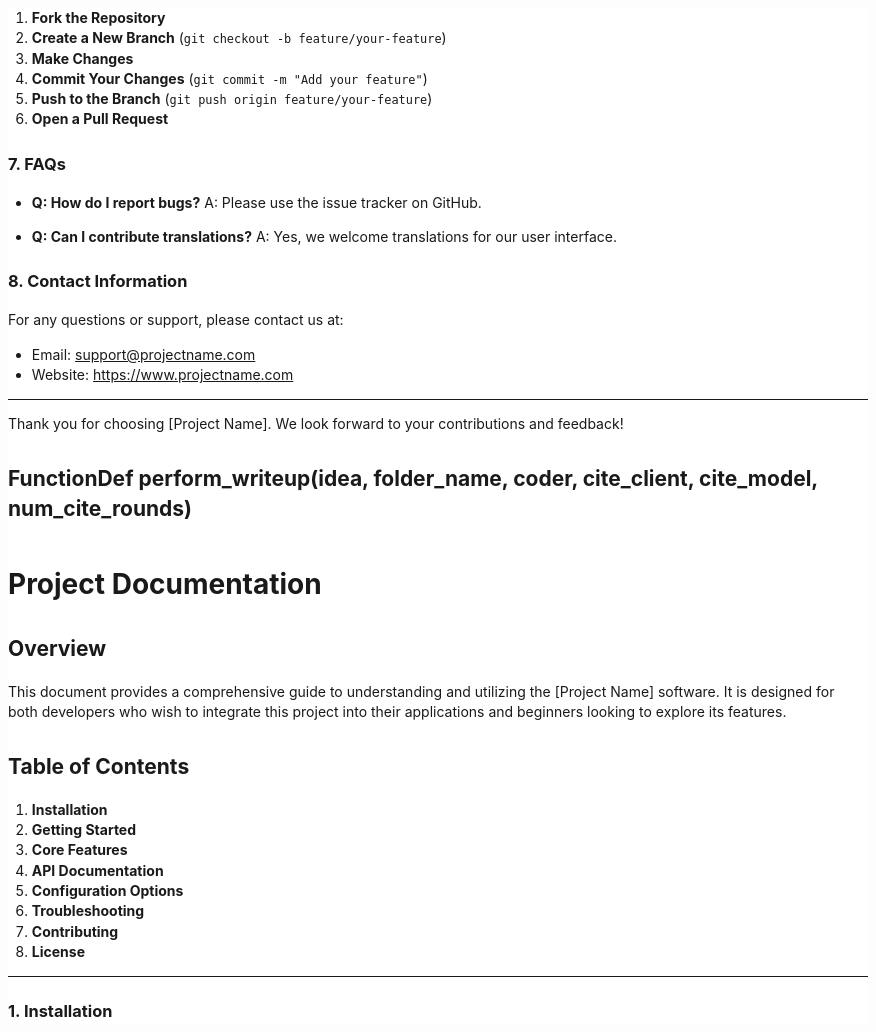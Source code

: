 1. **Fork the Repository**
2. **Create a New Branch** (`git checkout -b feature/your-feature`)
3. **Make Changes**
4. **Commit Your Changes** (`git commit -m "Add your feature"`)
5. **Push to the Branch** (`git push origin feature/your-feature`)
6. **Open a Pull Request**

### 7. FAQs

- **Q: How do I report bugs?**
  A: Please use the issue tracker on GitHub.
  
- **Q: Can I contribute translations?**
  A: Yes, we welcome translations for our user interface.

### 8. Contact Information

For any questions or support, please contact us at:

- Email: support@projectname.com
- Website: https://www.projectname.com

---

Thank you for choosing [Project Name]. We look forward to your contributions and feedback!
## FunctionDef perform_writeup(idea, folder_name, coder, cite_client, cite_model, num_cite_rounds)
# Project Documentation

## Overview

This document provides a comprehensive guide to understanding and utilizing the [Project Name] software. It is designed for both developers who wish to integrate this project into their applications and beginners looking to explore its features.

## Table of Contents

1. **Installation**
2. **Getting Started**
3. **Core Features**
4. **API Documentation**
5. **Configuration Options**
6. **Troubleshooting**
7. **Contributing**
8. **License**

---

### 1. Installation
